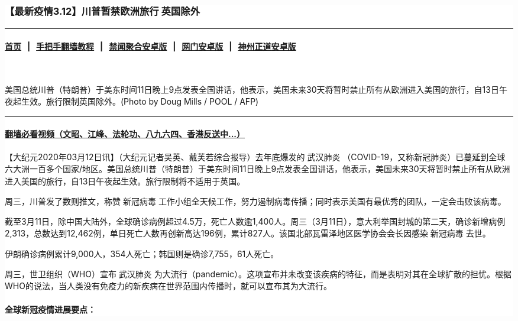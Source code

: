 ### 【最新疫情3.12】川普暂禁欧洲旅行 英国除外
------------------------

#### [首页](https://github.com/gfw-breaker/banned-news/blob/master/README.md) &nbsp;&nbsp;|&nbsp;&nbsp; [手把手翻墙教程](https://github.com/gfw-breaker/guides/wiki) &nbsp;&nbsp;|&nbsp;&nbsp; [禁闻聚合安卓版](https://github.com/gfw-breaker/bn-android) &nbsp;&nbsp;|&nbsp;&nbsp; [网门安卓版](https://github.com/oGate2/oGate) &nbsp;&nbsp;|&nbsp;&nbsp; [神州正道安卓版](https://github.com/SzzdOgate/update) 



<div><img alt="" class="aligncenter wp-post-image" src="https://i.epochtimes.com/assets/uploads/2020/03/000_1PT4EN-600x400.jpg"/>
<div class="red16 caption">
 <p>
  美国总统川普（特朗普）于美东时间11日晚上9点发表全国讲话，他表示，美国未来30天将暂时禁止所有从欧洲进入美国的旅行，自13日午夜起生效。旅行限制英国除外。(Photo by Doug Mills / POOL / AFP)
 </p>
</div>
</div><hr/>

#### [翻墙必看视频（文昭、江峰、法轮功、八九六四、香港反送中...）](https://github.com/gfw-breaker/banned-news/blob/master/pages/link3.md)

<div><p>
 【大纪元2020年03月12日讯】（大纪元记者吴英、戴芙若综合报导）去年底爆发的
 <ok href="https://www.epochtimes.com/gb/tag/%E6%AD%A6%E6%B1%89%E8%82%BA%E7%82%8E.html">
  武汉肺炎
 </ok>
 （COVID-19，又称新冠肺炎）已蔓延到全球六大洲一百多个国家/地区。美国总统川普（特朗普）于美东时间11日晚上9点发表全国讲话，他表示，美国未来30天将暂时禁止所有从欧洲进入美国的旅行，自13日午夜起生效。旅行限制将不适用于英国。
</p>
<p>
 周三，川普发了数则推文，称赞
 <ok href="https://www.epochtimes.com/gb/tag/%E6%96%B0%E5%86%A0%E7%97%85%E6%AF%92.html">
  新冠病毒
 </ok>
 工作小组全天候工作，努力遏制病毒传播；同时表示美国有最优秀的团队，一定会击败该病毒。
</p>
<p>
 截至3月11日，除中国大陆外，全球确诊病例超过4.5万，死亡人数逾1,400人。周三（3月11日），意大利举国封城的第二天，确诊新增病例2,313，总数达到12,462例，单日死亡人数再创新高达196例，累计827人。该国北部瓦雷泽地区医学协会会长因感染
 <ok href="https://www.epochtimes.com/gb/tag/%E6%96%B0%E5%86%A0%E7%97%85%E6%AF%92.html">
  新冠病毒
 </ok>
 去世。
</p>
<p>
 伊朗确诊病例累计9,000人，354人死亡；韩国则是确诊7,755，61人死亡。
</p>
<p>
 周三，世卫组织（WHO）宣布
 <ok href="https://www.epochtimes.com/gb/tag/%E6%AD%A6%E6%B1%89%E8%82%BA%E7%82%8E.html">
  武汉肺炎
 </ok>
 为大流行（pandemic）。这项宣布并未改变该疾病的特征，而是表明对其在全球扩散的担忧。根据WHO的说法，当人类没有免疫力的新疾病在世界范围内传播时，就可以宣布其为大流行。
</p>
<h4>
 <strong>
  全球新冠疫情进展要点：
 </strong>
</h4>
<p>